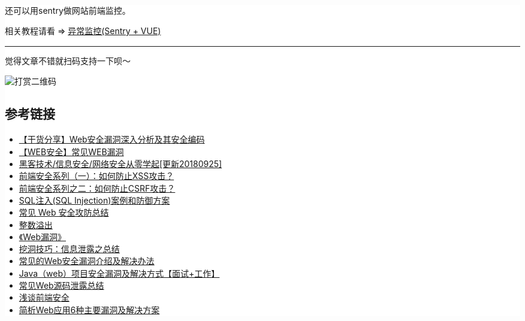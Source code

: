还可以用sentry做网站前端监控。

相关教程请看 => [异常监控(Sentry + VUE)](https://june111.github.io/2018/12/17/unusual-monitoring)


---

觉得文章不错就扫码支持一下呗～

![打赏二维码]({{site.baseurl}}/assets/img/post/pay-qr.jpg)

## 参考链接

* [【干货分享】Web安全漏洞深入分析及其安全编码](http://blog.nsfocus.net/web-vulnerability-analysis-coding-security/)
* [【WEB安全】常见WEB漏洞](https://blog.csdn.net/moshenglv/article/details/53439579)
* [黑客技术/信息安全/网络安全从零学起[更新20180925]](https://zhuanlan.zhihu.com/p/24698829)
* [前端安全系列（一）：如何防止XSS攻击？](https://segmentfault.com/a/1190000016551188)
* [前端安全系列之二：如何防止CSRF攻击？](https://segmentfault.com/a/1190000016659945)
* [SQL注入(SQL Injection)案例和防御方案](https://www.cnblogs.com/sochishun/p/6994918.html)
* [常见 Web 安全攻防总结](https://zoumiaojiang.com/article/common-web-security/)
* [整数溢出](https://ctf-wiki.github.io/ctf-wiki/pwn/linux/integeroverflow/intof/)
* [《Web漏洞》](https://www.kanxue.com/book-6.htm)
* [挖洞技巧：信息泄露之总结](http://mp.weixin.qq.com/s/jM8XZ_gI3RC3w5_r9Z3tfQ)
* [常见的Web安全漏洞介绍及解决办法](https://github.com/MGTfang/MGTfang.github.io/issues/5)
* [Java（web）项目安全漏洞及解决方式【面试+工作】](https://cloud.tencent.com/developer/article/1143170)
* [常见Web源码泄露总结](https://www.secpulse.com/archives/55286.html)
* [浅谈前端安全](https://cloud.tencent.com/developer/article/1136202)
* [简析Web应用6种主要漏洞及解决方案](https://lisongfeng.cn/post/brief-analysis-of-six-common-vulnerabilities.html)
